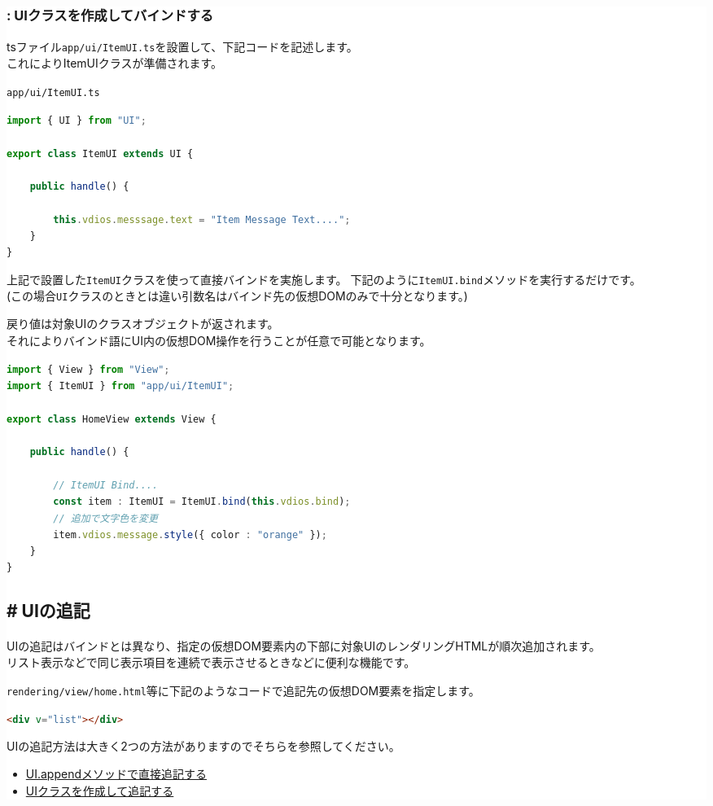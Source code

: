 ### : UIクラスを作成してバインドする

tsファイル``app/ui/ItemUI.ts``を設置して、下記コードを記述します。  
これによりItemUIクラスが準備されます。

``app/ui/ItemUI.ts``

```typescript
import { UI } from "UI";

export class ItemUI extends UI {

    public handle() {

        this.vdios.messsage.text = "Item Message Text....";
    }
}
```

上記で設置した``ItemUI``クラスを使って直接バインドを実施します。
下記のように``ItemUI.bind``メソッドを実行するだけです。  
(この場合``UI``クラスのときとは違い引数名はバインド先の仮想DOMのみで十分となります。)

戻り値は対象UIのクラスオブジェクトが返されます。  
それによりバインド語にUI内の仮想DOM操作を行うことが任意で可能となります。

```typescript
import { View } from "View";
import { ItemUI } from "app/ui/ItemUI";

export class HomeView extends View {

    public handle() {

        // ItemUI Bind....
        const item : ItemUI = ItemUI.bind(this.vdios.bind);
        // 追加で文字色を変更
        item.vdios.message.style({ color : "orange" });
    }
}
```

## # UIの追記

UIの追記はバインドとは異なり、指定の仮想DOM要素内の下部に対象UIのレンダリングHTMLが順次追加されます。  
リスト表示などで同じ表示項目を連続で表示させるときなどに便利な機能です。

``rendering/view/home.html``等に下記のようなコードで追記先の仮想DOM要素を指定します。

```html
<div v="list"></div>
```

UIの追記方法は大きく2つの方法がありますのでそちらを参照してください。

- [UI.appendメソッドで直接追記する](#append1)
- [UIクラスを作成して追記する](#append2)
